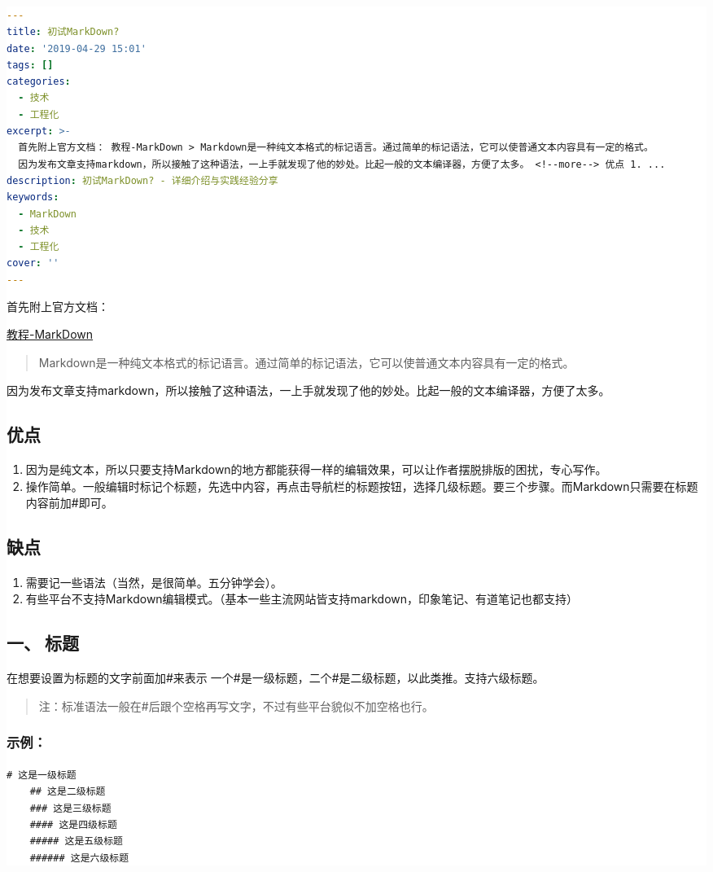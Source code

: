 ```yaml
---
title: 初试MarkDown?
date: '2019-04-29 15:01'
tags: []
categories:
  - 技术
  - 工程化
excerpt: >-
  首先附上官方文档： 教程-MarkDown > Markdown是一种纯文本格式的标记语言。通过简单的标记语法，它可以使普通文本内容具有一定的格式。
  因为发布文章支持markdown，所以接触了这种语法，一上手就发现了他的妙处。比起一般的文本编译器，方便了太多。 <!--more--> 优点 1. ...
description: 初试MarkDown? - 详细介绍与实践经验分享
keywords:
  - MarkDown
  - 技术
  - 工程化
cover: ''
---
```


首先附上官方文档：

[教程-MarkDown](http://www.markdown.cn "教程-MarkDown")

> Markdown是一种纯文本格式的标记语言。通过简单的标记语法，它可以使普通文本内容具有一定的格式。

因为发布文章支持markdown，所以接触了这种语法，一上手就发现了他的妙处。比起一般的文本编译器，方便了太多。



## 优点

1. 因为是纯文本，所以只要支持Markdown的地方都能获得一样的编辑效果，可以让作者摆脱排版的困扰，专心写作。
2. 操作简单。一般编辑时标记个标题，先选中内容，再点击导航栏的标题按钮，选择几级标题。要三个步骤。而Markdown只需要在标题内容前加#即可。

## 缺点

1. 需要记一些语法（当然，是很简单。五分钟学会）。
2. 有些平台不支持Markdown编辑模式。（基本一些主流网站皆支持markdown，印象笔记、有道笔记也都支持）

## 一、 标题

在想要设置为标题的文字前面加#来表示
一个#是一级标题，二个#是二级标题，以此类推。支持六级标题。

> 注：标准语法一般在#后跟个空格再写文字，不过有些平台貌似不加空格也行。

### 示例：

```
# 这是一级标题
    ## 这是二级标题
    ### 这是三级标题
    #### 这是四级标题
    ##### 这是五级标题
    ###### 这是六级标题
```
